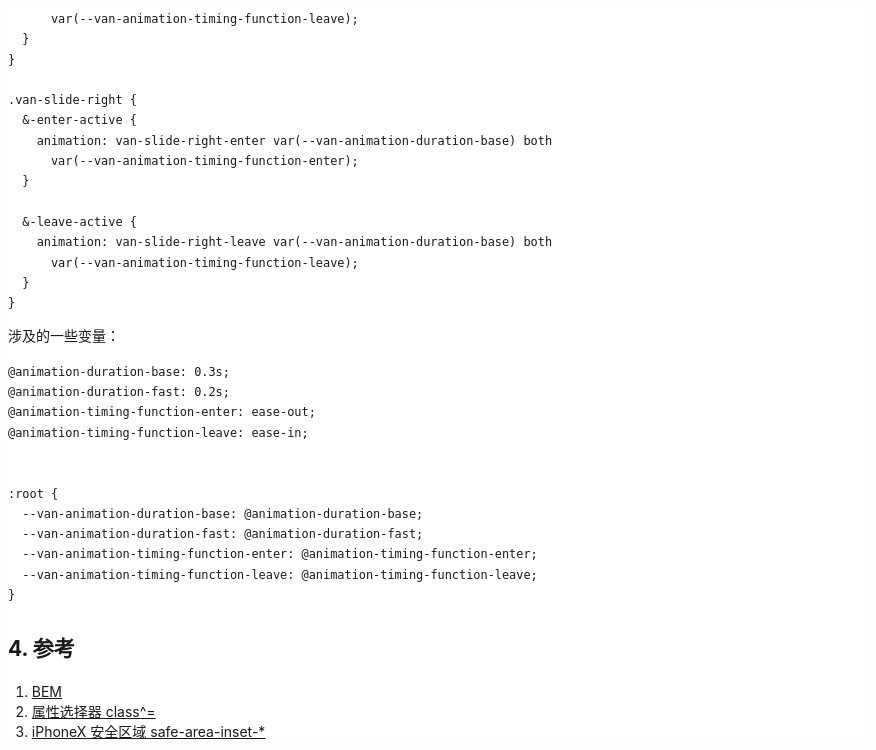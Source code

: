 ```less
      var(--van-animation-timing-function-leave);
  }
}

.van-slide-right {
  &-enter-active {
    animation: van-slide-right-enter var(--van-animation-duration-base) both
      var(--van-animation-timing-function-enter);
  }

  &-leave-active {
    animation: van-slide-right-leave var(--van-animation-duration-base) both
      var(--van-animation-timing-function-leave);
  }
}
```

涉及的一些变量：

```less
@animation-duration-base: 0.3s;
@animation-duration-fast: 0.2s;
@animation-timing-function-enter: ease-out;
@animation-timing-function-leave: ease-in;


:root {
  --van-animation-duration-base: @animation-duration-base;
  --van-animation-duration-fast: @animation-duration-fast;
  --van-animation-timing-function-enter: @animation-timing-function-enter;
  --van-animation-timing-function-leave: @animation-timing-function-leave;
}
```


## 4. 参考

1. [BEM](http://getbem.com/)
2. [属性选择器 class^=](https://blog.csdn.net/stklway/article/details/110656240)
3. [iPhoneX 安全区域 safe-area-inset-*](https://www.jianshu.com/p/6c8151dc188e)

